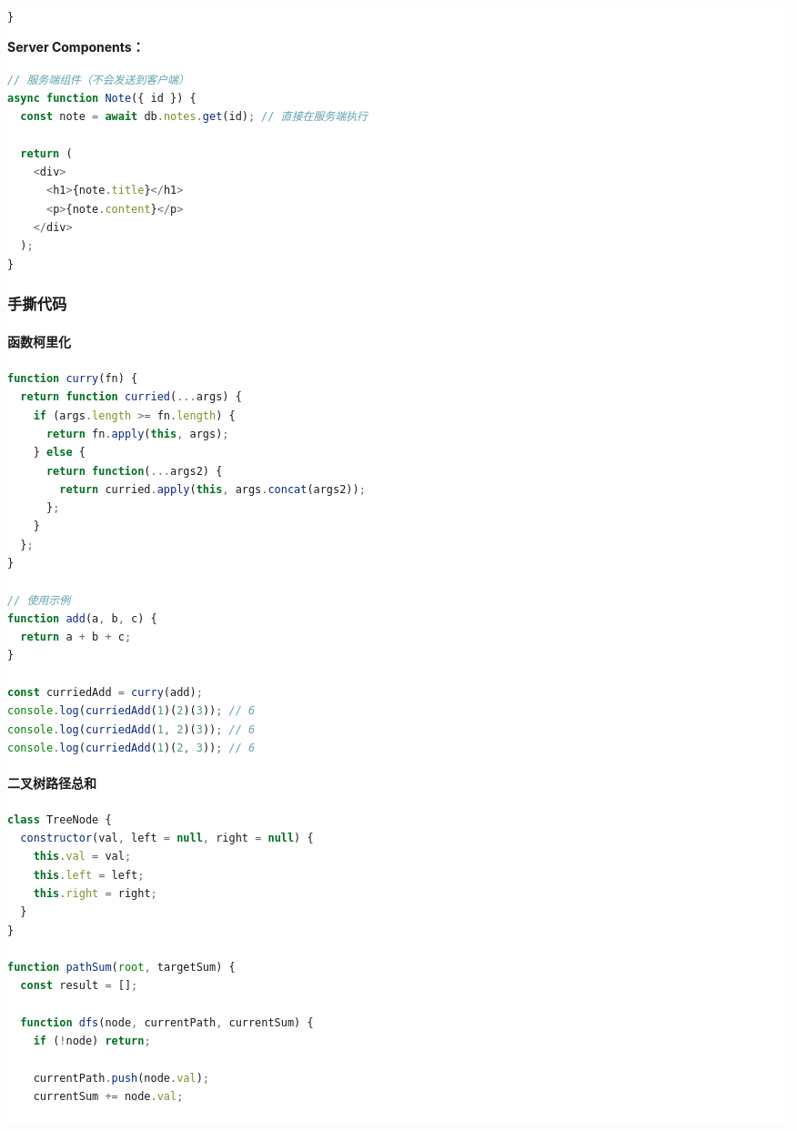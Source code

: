 ```javascript
}
```

**Server Components：**
```javascript
// 服务端组件（不会发送到客户端）
async function Note({ id }) {
  const note = await db.notes.get(id); // 直接在服务端执行
  
  return (
    <div>
      <h1>{note.title}</h1>
      <p>{note.content}</p>
    </div>
  );
}
```

### 手撕代码

#### 函数柯里化
```javascript
function curry(fn) {
  return function curried(...args) {
    if (args.length >= fn.length) {
      return fn.apply(this, args);
    } else {
      return function(...args2) {
        return curried.apply(this, args.concat(args2));
      };
    }
  };
}

// 使用示例
function add(a, b, c) {
  return a + b + c;
}

const curriedAdd = curry(add);
console.log(curriedAdd(1)(2)(3)); // 6
console.log(curriedAdd(1, 2)(3)); // 6
console.log(curriedAdd(1)(2, 3)); // 6
```

#### 二叉树路径总和
```javascript
class TreeNode {
  constructor(val, left = null, right = null) {
    this.val = val;
    this.left = left;
    this.right = right;
  }
}

function pathSum(root, targetSum) {
  const result = [];
  
  function dfs(node, currentPath, currentSum) {
    if (!node) return;
    
    currentPath.push(node.val);
    currentSum += node.val;
    
```